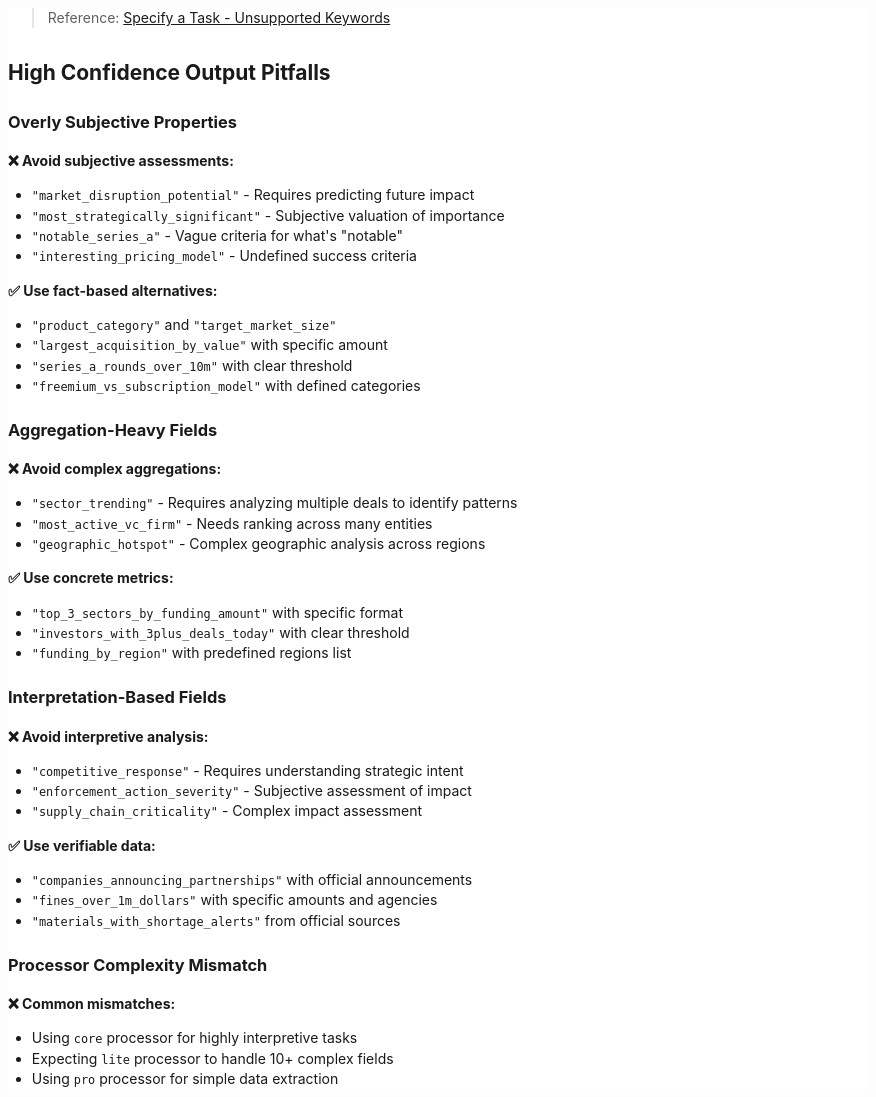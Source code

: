 > Reference: [Specify a Task - Unsupported Keywords](https://docs.parallel.ai/task-api/core-concepts/specify-a-task.md)

## High Confidence Output Pitfalls

### Overly Subjective Properties

**❌ Avoid subjective assessments:**

- `"market_disruption_potential"` - Requires predicting future impact
- `"most_strategically_significant"` - Subjective valuation of importance
- `"notable_series_a"` - Vague criteria for what's "notable"
- `"interesting_pricing_model"` - Undefined success criteria

**✅ Use fact-based alternatives:**

- `"product_category"` and `"target_market_size"`
- `"largest_acquisition_by_value"` with specific amount
- `"series_a_rounds_over_10m"` with clear threshold
- `"freemium_vs_subscription_model"` with defined categories

### Aggregation-Heavy Fields

**❌ Avoid complex aggregations:**

- `"sector_trending"` - Requires analyzing multiple deals to identify patterns
- `"most_active_vc_firm"` - Needs ranking across many entities
- `"geographic_hotspot"` - Complex geographic analysis across regions

**✅ Use concrete metrics:**

- `"top_3_sectors_by_funding_amount"` with specific format
- `"investors_with_3plus_deals_today"` with clear threshold
- `"funding_by_region"` with predefined regions list

### Interpretation-Based Fields

**❌ Avoid interpretive analysis:**

- `"competitive_response"` - Requires understanding strategic intent
- `"enforcement_action_severity"` - Subjective assessment of impact
- `"supply_chain_criticality"` - Complex impact assessment

**✅ Use verifiable data:**

- `"companies_announcing_partnerships"` with official announcements
- `"fines_over_1m_dollars"` with specific amounts and agencies
- `"materials_with_shortage_alerts"` from official sources

### Processor Complexity Mismatch

**❌ Common mismatches:**

- Using `core` processor for highly interpretive tasks
- Expecting `lite` processor to handle 10+ complex fields
- Using `pro` processor for simple data extraction
